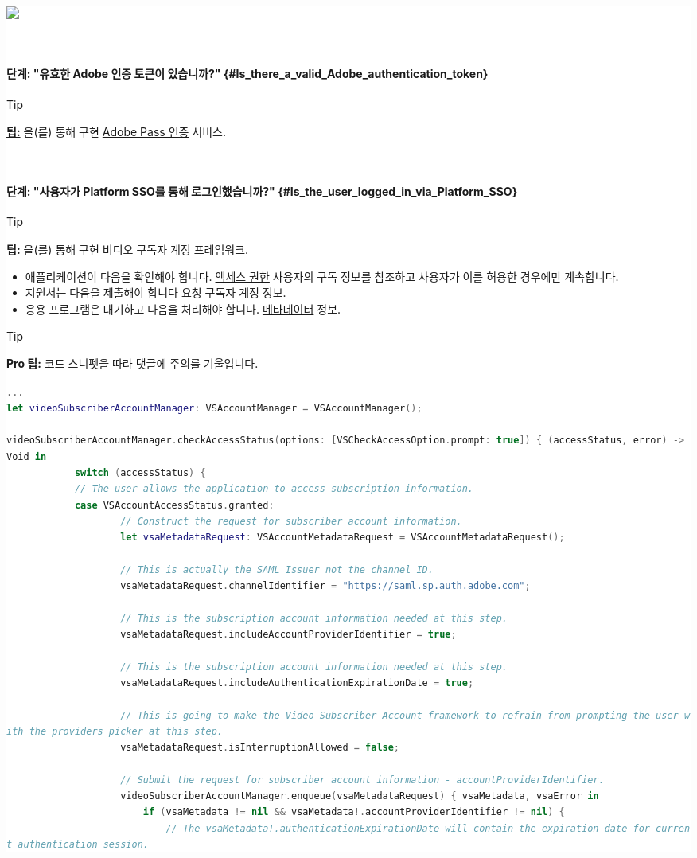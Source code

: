 

![](https://dzf8vqv24eqhg.cloudfront.net/userfiles/258/326/ckfinder/images/qu/platform-sso.jpeg)

</br>

#### 단계: &quot;유효한 Adobe 인증 토큰이 있습니까?&quot; {#Is_there_a_valid_Adobe_authentication_token}

>[!TIP]
>
> **<u>팁:</u>** 을(를) 통해 구현 [Adobe Pass 인증](/help/authentication/check-authentication-token.md) 서비스.

</br>

#### 단계: &quot;사용자가 Platform SSO를 통해 로그인했습니까?&quot; {#Is_the_user_logged_in_via_Platform_SSO}

>[!TIP]
>
> **<u>팁:</u>** 을(를) 통해 구현 [비디오 구독자 계정](https://developer.apple.com/documentation/videosubscriberaccount) 프레임워크.

- 애플리케이션이 다음을 확인해야 합니다. [액세스 권한](https://developer.apple.com/documentation/videosubscriberaccount/vsaccountmanager/1949763-checkaccessstatus) 사용자의 구독 정보를 참조하고 사용자가 이를 허용한 경우에만 계속합니다.
- 지원서는 다음을 제출해야 합니다 [요청](https://developer.apple.com/documentation/videosubscriberaccount/vsaccountmetadatarequest) 구독자 계정 정보.
- 응용 프로그램은 대기하고 다음을 처리해야 합니다. [메타데이터](https://developer.apple.com/documentation/videosubscriberaccount/vsaccountmetadata) 정보.



>[!TIP]
>
> **<u>Pro 팁:</u>** 코드 스니펫을 따라 댓글에 주의를 기울입니다.

```swift
...
let videoSubscriberAccountManager: VSAccountManager = VSAccountManager();

videoSubscriberAccountManager.checkAccessStatus(options: [VSCheckAccessOption.prompt: true]) { (accessStatus, error) -> Void in
            switch (accessStatus) {
            // The user allows the application to access subscription information.
            case VSAccountAccessStatus.granted:
                    // Construct the request for subscriber account information.
                    let vsaMetadataRequest: VSAccountMetadataRequest = VSAccountMetadataRequest();

                    // This is actually the SAML Issuer not the channel ID.
                    vsaMetadataRequest.channelIdentifier = "https://saml.sp.auth.adobe.com";
    
                    // This is the subscription account information needed at this step.
                    vsaMetadataRequest.includeAccountProviderIdentifier = true;
                    
                    // This is the subscription account information needed at this step.
                    vsaMetadataRequest.includeAuthenticationExpirationDate = true;
                    
                    // This is going to make the Video Subscriber Account framework to refrain from prompting the user with the providers picker at this step. 
                    vsaMetadataRequest.isInterruptionAllowed = false;
                    
                    // Submit the request for subscriber account information - accountProviderIdentifier.
                    videoSubscriberAccountManager.enqueue(vsaMetadataRequest) { vsaMetadata, vsaError in        
                        if (vsaMetadata != nil && vsaMetadata!.accountProviderIdentifier != nil) {
                            // The vsaMetadata!.authenticationExpirationDate will contain the expiration date for current authentication session.
```